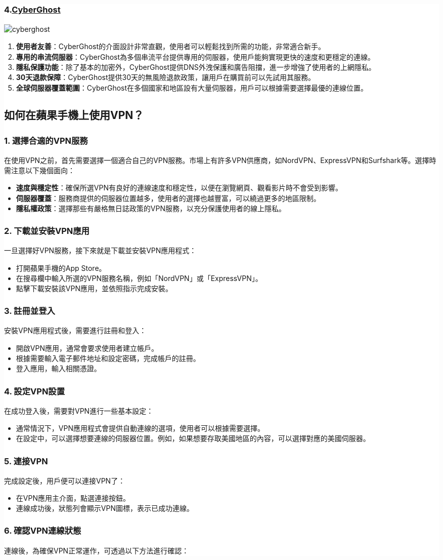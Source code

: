 ### 4.[CyberGhost](https://howandbest.com/go/cyberghost)

![cyberghost](https://howandbest.com/wp-content/uploads/2024/06/cyberghost-homepage.jpg)

1. **使用者友善**：CyberGhost的介面設計非常直觀，使用者可以輕鬆找到所需的功能，非常適合新手。
2. **專用的串流伺服器**：CyberGhost為多個串流平台提供專用的伺服器，使用戶能夠實現更快的速度和更穩定的連線。
3. **隱私保護功能**：除了基本的加密外，CyberGhost提供DNS外洩保護和廣告阻擋，進一步增強了使用者的上網隱私。
4. **30天退款保障**：CyberGhost提供30天的無風險退款政策，讓用戶在購買前可以先試用其服務。
5. **全球伺服器覆蓋範圍**：CyberGhost在多個國家和地區設有大量伺服器，用戶可以根據需要選擇最優的連線位置。

## 如何在蘋果手機上使用VPN？

### 1. 選擇合適的VPN服務

在使用VPN之前，首先需要選擇一個適合自己的VPN服務。市場上有許多VPN供應商，如NordVPN、ExpressVPN和Surfshark等。選擇時需注意以下幾個面向：

- **速度與穩定性**：確保所選VPN有良好的連線速度和穩定性，以便在瀏覽網頁、觀看影片時不會受到影響。
- **伺服器覆蓋**：服務商提供的伺服器位置越多，使用者的選擇也越豐富，可以繞過更多的地區限制。
- **隱私權政策**：選擇那些有嚴格無日誌政策的VPN服務，以充分保護使用者的線上隱私。

### 2. 下載並安裝VPN應用

一旦選擇好VPN服務，接下來就是下載並安裝VPN應用程式：

- 打開蘋果手機的App Store。
- 在搜尋欄中輸入所選的VPN服務名稱，例如「NordVPN」或「ExpressVPN」。
- 點擊下載安裝該VPN應用，並依照指示完成安裝。

### 3. 註冊並登入

安裝VPN應用程式後，需要進行註冊和登入：

- 開啟VPN應用，通常會要求使用者建立帳戶。
- 根據需要輸入電子郵件地址和設定密碼，完成帳戶的註冊。
- 登入應用，輸入相關憑證。

### 4. 設定VPN設置

在成功登入後，需要對VPN進行一些基本設定：

- 通常情況下，VPN應用程式會提供自動連線的選項，使用者可以根據需要選擇。
- 在設定中，可以選擇想要連線的伺服器位置。例如，如果想要存取美國地區的內容，可以選擇對應的美國伺服器。

### 5. 連接VPN

完成設定後，用戶便可以連接VPN了：

- 在VPN應用主介面，點選連接按鈕。
- 連線成功後，狀態列會顯示VPN圖標，表示已成功連線。

### 6. 確認VPN連線狀態

連線後，為確保VPN正常運作，可透過以下方法進行確認：
